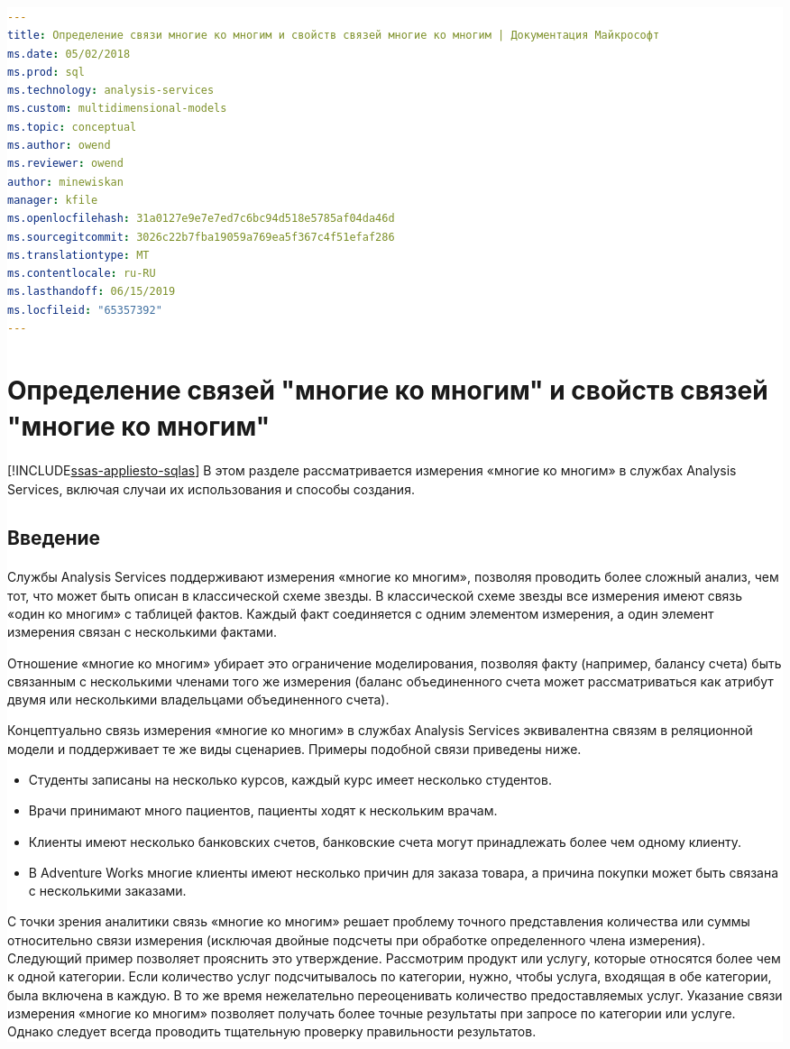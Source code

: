 ```yaml
---
title: Определение связи многие ко многим и свойств связей многие ко многим | Документация Майкрософт
ms.date: 05/02/2018
ms.prod: sql
ms.technology: analysis-services
ms.custom: multidimensional-models
ms.topic: conceptual
ms.author: owend
ms.reviewer: owend
author: minewiskan
manager: kfile
ms.openlocfilehash: 31a0127e9e7e7ed7c6bc94d518e5785af04da46d
ms.sourcegitcommit: 3026c22b7fba19059a769ea5f367c4f51efaf286
ms.translationtype: MT
ms.contentlocale: ru-RU
ms.lasthandoff: 06/15/2019
ms.locfileid: "65357392"
---
```

# <a name="define-a-many-to-many-relationship-and-many-to-many-relationship-properties"></a>Определение связей "многие ко многим" и свойств связей "многие ко многим"
[!INCLUDE[ssas-appliesto-sqlas](../../includes/ssas-appliesto-sqlas.md)]
  В этом разделе рассматривается измерения «многие ко многим» в службах Analysis Services, включая случаи их использования и способы создания.  
  
## <a name="introduction"></a>Введение  
 Службы Analysis Services поддерживают измерения «многие ко многим», позволяя проводить более сложный анализ, чем тот, что может быть описан в классической схеме звезды. В классической схеме звезды все измерения имеют связь «один ко многим» с таблицей фактов. Каждый факт соединяется с одним элементом измерения, а один элемент измерения связан с несколькими фактами.  
  
 Отношение «многие ко многим» убирает это ограничение моделирования, позволяя факту (например, балансу счета) быть связанным с несколькими членами того же измерения (баланс объединенного счета может рассматриваться как атрибут двумя или несколькими владельцами объединенного счета).  
  
 Концептуально связь измерения «многие ко многим» в службах Analysis Services эквивалентна связям в реляционной модели и поддерживает те же виды сценариев. Примеры подобной связи приведены ниже.  
  
-   Студенты записаны на несколько курсов, каждый курс имеет несколько студентов.  
  
-   Врачи принимают много пациентов, пациенты ходят к нескольким врачам.  
  
-   Клиенты имеют несколько банковских счетов, банковские счета могут принадлежать более чем одному клиенту.  
  
-   В Adventure Works многие клиенты имеют несколько причин для заказа товара, а причина покупки может быть связана с несколькими заказами.  
  
 С точки зрения аналитики связь «многие ко многим» решает проблему точного представления количества или суммы относительно связи измерения (исключая двойные подсчеты при обработке определенного члена измерения). Следующий пример позволяет прояснить это утверждение. Рассмотрим продукт или услугу, которые относятся более чем к одной категории. Если количество услуг подсчитывалось по категории, нужно, чтобы услуга, входящая в обе категории, была включена в каждую. В то же время нежелательно переоценивать количество предоставляемых услуг. Указание связи измерения «многие ко многим» позволяет получать более точные результаты при запросе по категории или услуге. Однако следует всегда проводить тщательную проверку правильности результатов.  
  